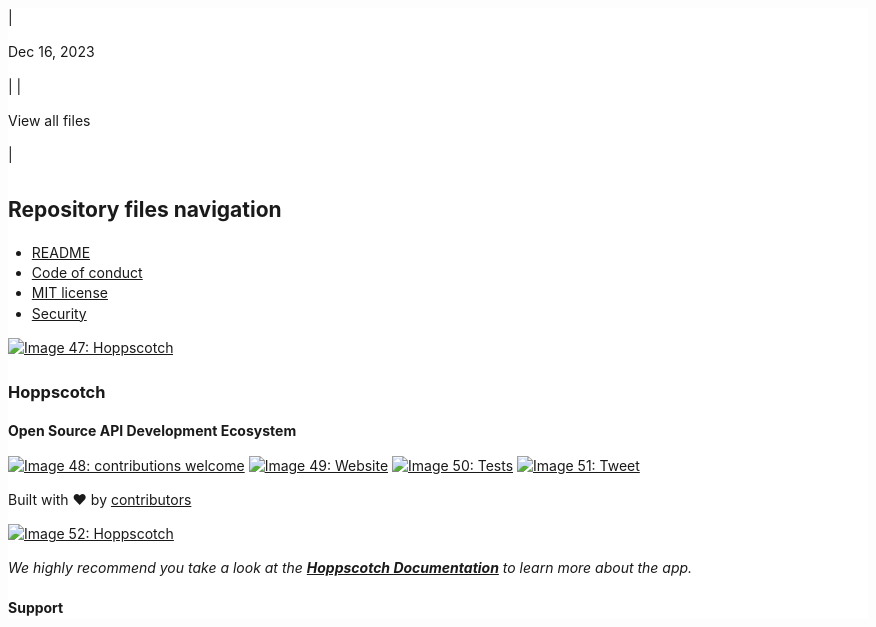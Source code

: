 

 | 

Dec 16, 2023

 |
| 

View all files

 |

Repository files navigation
---------------------------

*   [README](https://github.com/hoppscotch/hoppscotch?screenshot=true#)
*   [Code of conduct](https://github.com/hoppscotch/hoppscotch?screenshot=true#)
*   [MIT license](https://github.com/hoppscotch/hoppscotch?screenshot=true#)
*   [Security](https://github.com/hoppscotch/hoppscotch?screenshot=true#)

[![Image 47: Hoppscotch](https://avatars.githubusercontent.com/u/56705483)](https://hoppscotch.io/)

### **Hoppscotch**

[](https://github.com/hoppscotch/hoppscotch?screenshot=true#----------hoppscotch------)

**Open Source API Development Ecosystem**

[![Image 48: contributions welcome](https://camo.githubusercontent.com/fe892ee5cf9544372ea5653f5c14a6218d925e28ece2fbd677cfe1798de78dbd/68747470733a2f2f696d672e736869656c64732e696f2f62616467652f636f6e747269627574696f6e732d77656c636f6d652d627269676874677265656e3f6c6f676f3d676974687562)](https://github.com/hoppscotch/hoppscotch/blob/main/CODE_OF_CONDUCT.md) [![Image 49: Website](https://camo.githubusercontent.com/8d953767a195d0dbcbeb1341fa5e266f6b478cfdfcf730a7c40e894e445d7265/68747470733a2f2f696d672e736869656c64732e696f2f776562736974653f75726c3d6874747073253341253246253246686f707073636f7463682e696f266c6f676f3d686f707073636f746368)](https://hoppscotch.io/) [![Image 50: Tests](https://github.com/hoppscotch/hoppscotch/actions/workflows/tests.yml/badge.svg)](https://github.com/hoppscotch/hoppscotch/actions) [![Image 51: Tweet](https://camo.githubusercontent.com/67cfa4d8afc4221ac89b2f8e30211742245885dce3ac1ec6985ad9f24e948841/68747470733a2f2f696d672e736869656c64732e696f2f747769747465722f75726c3f75726c3d6874747073253341253246253246686f707073636f7463682e696f253246)](https://twitter.com/share?text=%F0%9F%91%BD%20Hoppscotch%20%E2%80%A2%20Open%20source%20API%20development%20ecosystem%20-%20Helps%20you%20create%20requests%20faster,%20saving%20precious%20time%20on%20development.&url=https://hoppscotch.io&hashtags=hoppscotch&via=hoppscotch_io)

Built with ❤︎ by [contributors](https://github.com/hoppscotch/hoppscotch/graphs/contributors)

  
[![Image 52: Hoppscotch](https://github.com/hoppscotch/hoppscotch/raw/main/packages/hoppscotch-common/public/images/banner-dark.png)](https://hoppscotch.io/)

_We highly recommend you take a look at the [**Hoppscotch Documentation**](https://docs.hoppscotch.io/) to learn more about the app._

#### **Support**

[](https://github.com/hoppscotch/hoppscotch?screenshot=true#support)
